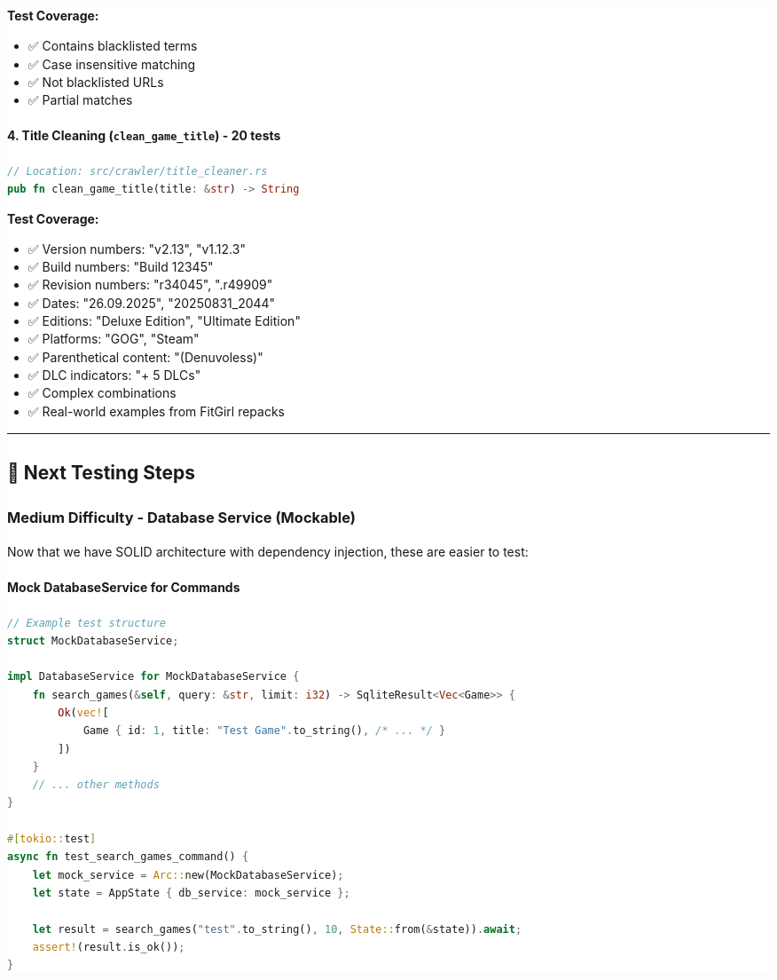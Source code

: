**Test Coverage:**

- ✅ Contains blacklisted terms
- ✅ Case insensitive matching
- ✅ Not blacklisted URLs
- ✅ Partial matches

#### 4. Title Cleaning (`clean_game_title`) - 20 tests

```rust
// Location: src/crawler/title_cleaner.rs
pub fn clean_game_title(title: &str) -> String
```

**Test Coverage:**

- ✅ Version numbers: "v2.13", "v1.12.3"
- ✅ Build numbers: "Build 12345"
- ✅ Revision numbers: "r34045", ".r49909"
- ✅ Dates: "26.09.2025", "20250831_2044"
- ✅ Editions: "Deluxe Edition", "Ultimate Edition"
- ✅ Platforms: "GOG", "Steam"
- ✅ Parenthetical content: "(Denuvoless)"
- ✅ DLC indicators: "+ 5 DLCs"
- ✅ Complex combinations
- ✅ Real-world examples from FitGirl repacks

---

## 🔄 Next Testing Steps

### Medium Difficulty - Database Service (Mockable)

Now that we have SOLID architecture with dependency injection, these are easier to test:

#### Mock DatabaseService for Commands

```rust
// Example test structure
struct MockDatabaseService;

impl DatabaseService for MockDatabaseService {
    fn search_games(&self, query: &str, limit: i32) -> SqliteResult<Vec<Game>> {
        Ok(vec![
            Game { id: 1, title: "Test Game".to_string(), /* ... */ }
        ])
    }
    // ... other methods
}

#[tokio::test]
async fn test_search_games_command() {
    let mock_service = Arc::new(MockDatabaseService);
    let state = AppState { db_service: mock_service };

    let result = search_games("test".to_string(), 10, State::from(&state)).await;
    assert!(result.is_ok());
}
```
